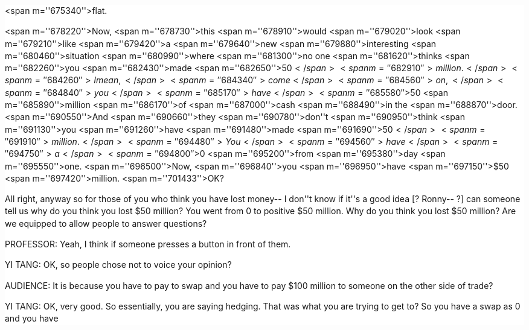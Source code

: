   <span m=''675340''>flat.</span> </p><p><span m=''678220''>Now,</span> <span m=''678730''>this</span>
  <span m=''678910''>would</span> <span m=''679020''>look</span> <span m=''679210''>like</span>
  <span m=''679420''>a</span> <span m=''679640''>new</span> <span m=''679880''>interesting</span>
  <span m=''680460''>situation</span> <span m=''680990''>where</span> <span m=''681300''>no
  one</span> <span m=''681620''>thinks</span> <span m=''682260''>you</span> <span
  m=''682430''>made</span> <span m=''682650''>$50</span> <span m=''682910''>million.</span>
  <span m=''684260''>I mean,</span> <span m=''684340''>come</span> <span m=''684560''>on,</span>
  <span m=''684840''>you</span> <span m=''685170''>have</span> <span m=''685580''>$50</span>
  <span m=''685890''>million</span> <span m=''686170''>of</span> <span m=''687000''>cash</span>
  <span m=''688490''>in the</span> <span m=''688870''>door.</span> <span m=''690550''>And</span>
  <span m=''690660''>they</span> <span m=''690780''>don''t</span> <span m=''690950''>think</span>
  <span m=''691130''>you</span> <span m=''691260''>have</span> <span m=''691480''>made</span>
  <span m=''691690''>$50</span> <span m=''691910''>million.</span> <span m=''694480''>You</span>
  <span m=''694560''>have</span> <span m=''694750''>a</span> <span m=''694800''>$0</span>
  <span m=''695200''>from</span> <span m=''695380''>day</span> <span m=''695550''>one.</span>
  <span m=''696500''>Now,</span> <span m=''696840''>you</span> <span m=''696950''>have</span>
  <span m=''697150''>$50</span> <span m=''697420''>million.</span> <span m=''701433''>OK?</span>
  </p><p><span m=''703830''>All right,</span> <span m=''704590''>anyway</span> <span
  m=''705050''>so</span> <span m=''705570''>for</span> <span m=''705650''>those</span>
  <span m=''706400''>of</span> <span m=''706780''>you</span> <span m=''707010''>who</span>
  <span m=''707110''>think you have</span> <span m=''707210''>lost</span> <span m=''707660''>money--</span>
  <span m=''708230''>I</span> <span m=''708380''>don''t know</span> <span m=''708760''>if
  it''s a</span> <span m=''708830''>good</span> <span m=''709120''>idea</span> <span
  m=''709550''>[? Ronny-- ?]</span> <span m=''711480''>can</span> <span m=''711650''>someone</span>
  <span m=''712060''>tell</span> <span m=''712490''>us</span> <span m=''713040''>why</span>
  <span m=''713360''>do</span> <span m=''713440''>you</span> <span m=''713540''>think</span>
  <span m=''713750''>you</span> <span m=''713900''>lost</span> <span m=''714210''>$50</span>
  <span m=''714470''>million?</span> <span m=''715740''>You</span> <span m=''715890''>went</span>
  <span m=''716180''>from</span> <span m=''716350''>0</span> <span m=''717130''>to</span>
  <span m=''717270''>positive</span> <span m=''717710''>$50</span> <span m=''718150''>million.</span>
  <span m=''718810''>Why</span> <span m=''719060''>do</span> <span m=''719130''>you</span>
  <span m=''719220''>think</span> <span m=''719590''>you</span> <span m=''719680''>lost</span>
  <span m=''720160''>$50</span> <span m=''720440''>million?</span> <span m=''726650''>Are</span>
  <span m=''726760''>we</span> <span m=''727140''>equipped</span> <span m=''727260''>to</span>
  <span m=''727780''>allow</span> <span m=''728220''>people</span> <span m=''728410''>to</span>
  <span m=''728680''>answer</span> <span m=''728790''>questions?</span> </p><p><span
  m=''732886''>PROFESSOR: Yeah,</span> <span m=''733364''>I think</span> <span m=''733842''>if</span>
  <span m=''734320''>someone</span> <span m=''734800''>presses</span> <span m=''735300''>a
  button</span> <span m=''735760''>in</span> <span m=''735950''>front</span> <span
  m=''736240''>of</span> <span m=''736340''>them.</span> </p><p><span m=''739920''>YI
  TANG: OK,</span> <span m=''740190''>so</span> <span m=''740320''>people</span> <span
  m=''740610''>chose</span> <span m=''743020''>not</span> <span m=''743170''>to</span>
  <span m=''743370''>voice</span> <span m=''743800''>your</span> <span m=''743930''>opinion?</span>
  </p><p><span m=''745556''>AUDIENCE: It</span> <span m=''745958''>is</span> <span
  m=''746360''>because</span> <span m=''746650''>you</span> <span m=''746720''>have</span>
  <span m=''746830''>to</span> <span m=''746930''>pay</span> <span m=''747700''>to</span>
  <span m=''747820''>swap</span> <span m=''748210''>and</span> <span m=''748290''>you</span>
  <span m=''748360''>have</span> <span m=''748470''>to</span> <span m=''748570''>pay</span>
  <span m=''748830''>$100</span> <span m=''749140''>million</span> <span m=''749380''>to</span>
  <span m=''749820''>someone</span> <span m=''750060''>on</span> <span m=''750170''>the</span>
  <span m=''750230''>other</span> <span m=''750380''>side</span> <span m=''750840''>of</span>
  <span m=''751010''>trade?</span> </p><p><span m=''752850''>YI TANG: OK,</span> <span
  m=''753620''>very</span> <span m=''753830''>good.</span> <span m=''754100''>So</span>
  <span m=''754230''>essentially,</span> <span m=''754570''>you are</span> <span m=''754850''>saying</span>
  <span m=''755370''>hedging.</span> <span m=''756520''>That</span> <span m=''756660''>was</span>
  <span m=''756780''>what you are</span> <span m=''756970''>trying</span> <span m=''757170''>to</span>
  <span m=''757260''>get</span> <span m=''757490''>to?</span> <span m=''759380''>So</span>
  <span m=''759550''>you</span> <span m=''759720''>have</span> <span m=''759920''>a</span>
  <span m=''760090''>swap</span> <span m=''761440''>as</span> <span m=''761610''>0</span>
  <span m=''762330''>and</span> <span m=''762500''>you</span> <span m=''762600''>have</span>